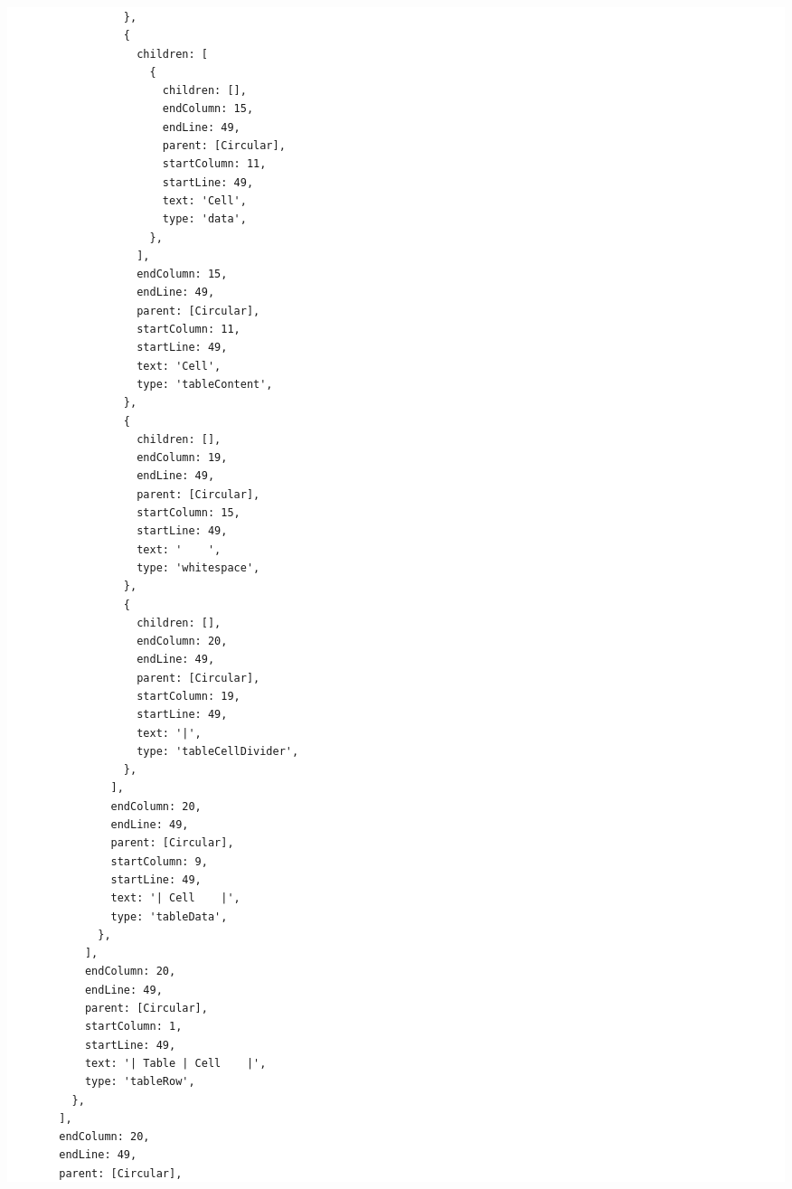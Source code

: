                       },
                      {
                        children: [
                          {
                            children: [],
                            endColumn: 15,
                            endLine: 49,
                            parent: [Circular],
                            startColumn: 11,
                            startLine: 49,
                            text: 'Cell',
                            type: 'data',
                          },
                        ],
                        endColumn: 15,
                        endLine: 49,
                        parent: [Circular],
                        startColumn: 11,
                        startLine: 49,
                        text: 'Cell',
                        type: 'tableContent',
                      },
                      {
                        children: [],
                        endColumn: 19,
                        endLine: 49,
                        parent: [Circular],
                        startColumn: 15,
                        startLine: 49,
                        text: '    ',
                        type: 'whitespace',
                      },
                      {
                        children: [],
                        endColumn: 20,
                        endLine: 49,
                        parent: [Circular],
                        startColumn: 19,
                        startLine: 49,
                        text: '|',
                        type: 'tableCellDivider',
                      },
                    ],
                    endColumn: 20,
                    endLine: 49,
                    parent: [Circular],
                    startColumn: 9,
                    startLine: 49,
                    text: '| Cell    |',
                    type: 'tableData',
                  },
                ],
                endColumn: 20,
                endLine: 49,
                parent: [Circular],
                startColumn: 1,
                startLine: 49,
                text: '| Table | Cell    |',
                type: 'tableRow',
              },
            ],
            endColumn: 20,
            endLine: 49,
            parent: [Circular],